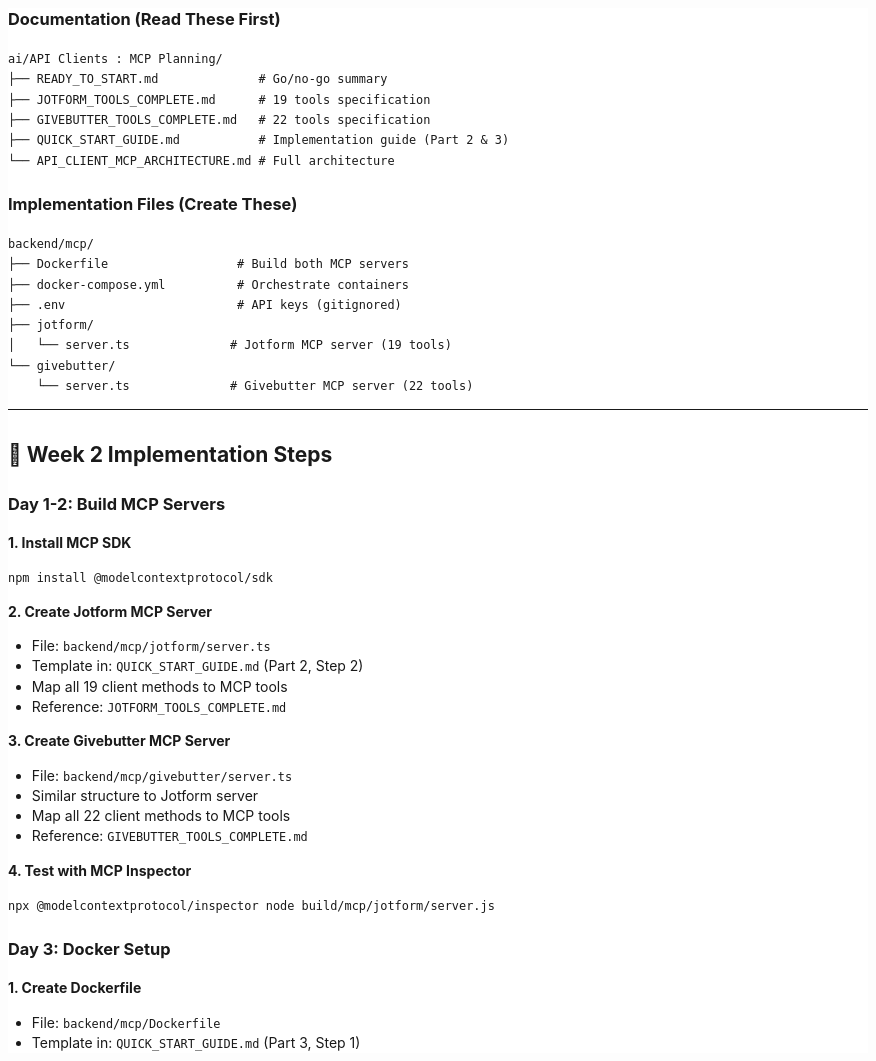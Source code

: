 ### Documentation (Read These First)
```
ai/API Clients : MCP Planning/
├── READY_TO_START.md              # Go/no-go summary
├── JOTFORM_TOOLS_COMPLETE.md      # 19 tools specification
├── GIVEBUTTER_TOOLS_COMPLETE.md   # 22 tools specification
├── QUICK_START_GUIDE.md           # Implementation guide (Part 2 & 3)
└── API_CLIENT_MCP_ARCHITECTURE.md # Full architecture
```

### Implementation Files (Create These)
```
backend/mcp/
├── Dockerfile                  # Build both MCP servers
├── docker-compose.yml          # Orchestrate containers
├── .env                        # API keys (gitignored)
├── jotform/
│   └── server.ts              # Jotform MCP server (19 tools)
└── givebutter/
    └── server.ts              # Givebutter MCP server (22 tools)
```

---

## 🔧 Week 2 Implementation Steps

### Day 1-2: Build MCP Servers

**1. Install MCP SDK**
```bash
npm install @modelcontextprotocol/sdk
```

**2. Create Jotform MCP Server**
- File: `backend/mcp/jotform/server.ts`
- Template in: `QUICK_START_GUIDE.md` (Part 2, Step 2)
- Map all 19 client methods to MCP tools
- Reference: `JOTFORM_TOOLS_COMPLETE.md`

**3. Create Givebutter MCP Server**
- File: `backend/mcp/givebutter/server.ts`
- Similar structure to Jotform server
- Map all 22 client methods to MCP tools
- Reference: `GIVEBUTTER_TOOLS_COMPLETE.md`

**4. Test with MCP Inspector**
```bash
npx @modelcontextprotocol/inspector node build/mcp/jotform/server.js
```

### Day 3: Docker Setup

**1. Create Dockerfile**
- File: `backend/mcp/Dockerfile`
- Template in: `QUICK_START_GUIDE.md` (Part 3, Step 1)
